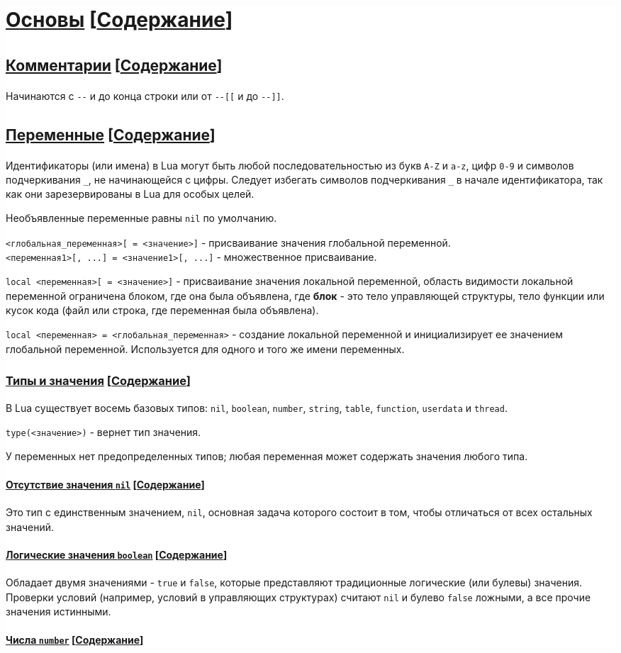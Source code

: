 
<a id="Основы" href="#Основы">Основы</a> [<a id="Содержание" href="#Содержание">Содержание</a>]
======

## <a id="Комментарии" href="#Комментарии">Комментарии</a> [<a id="Содержание" href="#Содержание">Содержание</a>]

Начинаются с `--` и до конца строки или от `--[[` и до `--]]`.

## <a id="Переменные" href="#Переменные">Переменные</a> [<a id="Содержание" href="#Содержание">Содержание</a>]

Идентификаторы (или имена) в Lua могут быть любой последовательностью из букв `A-Z` и `a-z`, цифр `0-9` и символов подчеркивания `_`, не начинающейся с цифры. Следует избегать символов подчеркивания `_` в начале идентификатора, так как они зарезервированы в Lua для особых целей.

Необъявленные переменные равны `nil` по умолчанию.

`<глобальная_переменная>[ = <значение>]` - присваивание значения глобальной переменной.  
`<переменная1>[, ...] = <значение1>[, ...]` - множественное присваивание.

`local <переменная>[ = <значение>]` - присваивание значения локальной переменной, область видимости локальной переменной ограничена блоком, где она была объявлена, где **блок** - это тело управляющей структуры, тело функции или кусок кода (файл или строка, где переменная была объявлена).

`local <переменная> = <глобальная_переменная>` - создание локальной переменной и инициализирует ее значением глобальной переменной. Используется для одного и того же имени переменных.

### <a id="Типы-и-значения" href="#Типы-и-значения">Типы и значения</a> [<a id="Содержание" href="#Содержание">Содержание</a>]

В Lua существует восемь базовых типов: `nil`, `boolean`, `number`, `string`, `table`, `function`, `userdata` и `thread`.

`type(<значение>)` - вернет тип значения.

У переменных нет предопределенных типов; любая переменная может содержать значения любого типа.

#### <a id="Отсутствие-значения-nil" href="#Отсутствие-значения-nil">Отсутствие значения `nil`</a> [<a id="Содержание" href="#Содержание">Содержание</a>]

Это тип с единственным значением, `nil`, основная задача которого состоит в том, чтобы отличаться от всех остальных значений.

#### <a id="Логические-значения-boolean" href="#Логические-значения-boolean">Логические значения `boolean`</a> [<a id="Содержание" href="#Содержание">Содержание</a>]

Обладает двумя значениями - `true` и `false`, которые представляют традиционные логические (или булевы) значения. Проверки условий (например, условий в управляющих структурах) считают `nil` и булево `false` ложными, а все прочие значения истинными.

#### <a id="Числа-number" href="#Числа-number">Числа `number`</a> [<a id="Содержание" href="#Содержание">Содержание</a>]
